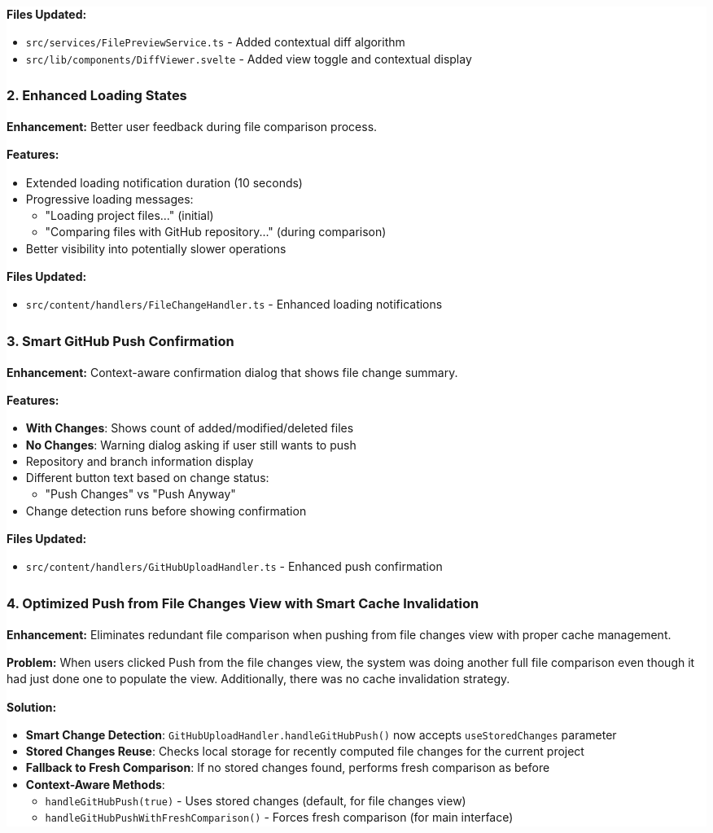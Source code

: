 **Files Updated:**

- `src/services/FilePreviewService.ts` - Added contextual diff algorithm
- `src/lib/components/DiffViewer.svelte` - Added view toggle and contextual display

### 2. Enhanced Loading States

**Enhancement:** Better user feedback during file comparison process.

**Features:**

- Extended loading notification duration (10 seconds)
- Progressive loading messages:
  - "Loading project files..." (initial)
  - "Comparing files with GitHub repository..." (during comparison)
- Better visibility into potentially slower operations

**Files Updated:**

- `src/content/handlers/FileChangeHandler.ts` - Enhanced loading notifications

### 3. Smart GitHub Push Confirmation

**Enhancement:** Context-aware confirmation dialog that shows file change summary.

**Features:**

- **With Changes**: Shows count of added/modified/deleted files
- **No Changes**: Warning dialog asking if user still wants to push
- Repository and branch information display
- Different button text based on change status:
  - "Push Changes" vs "Push Anyway"
- Change detection runs before showing confirmation

**Files Updated:**

- `src/content/handlers/GitHubUploadHandler.ts` - Enhanced push confirmation

### 4. Optimized Push from File Changes View with Smart Cache Invalidation

**Enhancement:** Eliminates redundant file comparison when pushing from file changes view with proper cache management.

**Problem:** When users clicked Push from the file changes view, the system was doing another full file comparison even though it had just done one to populate the view. Additionally, there was no cache invalidation strategy.

**Solution:**

- **Smart Change Detection**: `GitHubUploadHandler.handleGitHubPush()` now accepts `useStoredChanges` parameter
- **Stored Changes Reuse**: Checks local storage for recently computed file changes for the current project
- **Fallback to Fresh Comparison**: If no stored changes found, performs fresh comparison as before
- **Context-Aware Methods**:
  - `handleGitHubPush(true)` - Uses stored changes (default, for file changes view)
  - `handleGitHubPushWithFreshComparison()` - Forces fresh comparison (for main interface)
